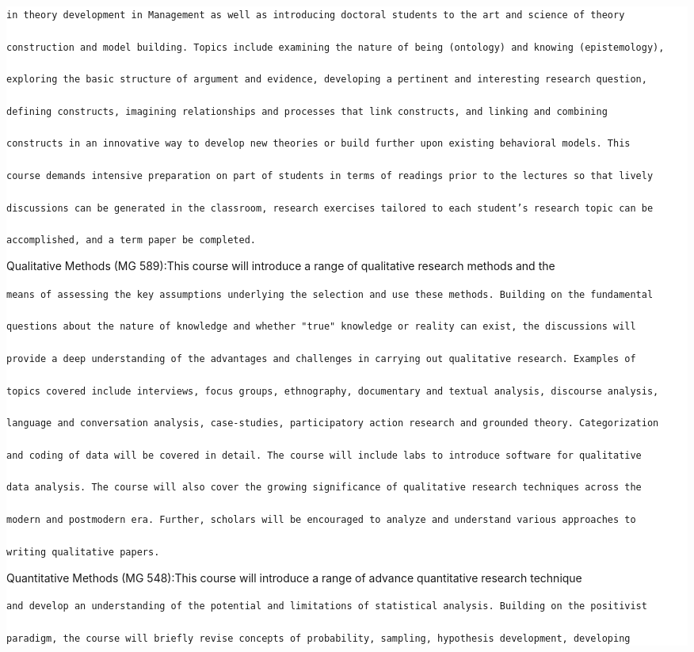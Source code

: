     in theory development in Management as well as introducing doctoral students to the art and science of theory

    construction and model building. Topics include examining the nature of being (ontology) and knowing (epistemology),

    exploring the basic structure of argument and evidence, developing a pertinent and interesting research question,

    defining constructs, imagining relationships and processes that link constructs, and linking and combining

    constructs in an innovative way to develop new theories or build further upon existing behavioral models. This

    course demands intensive preparation on part of students in terms of readings prior to the lectures so that lively

    discussions can be generated in the classroom, research exercises tailored to each student’s research topic can be

    accomplished, and a term paper be completed.

Qualitative Methods (MG 589):This course will introduce a range of qualitative research methods and the

    means of assessing the key assumptions underlying the selection and use these methods. Building on the fundamental

    questions about the nature of knowledge and whether "true" knowledge or reality can exist, the discussions will

    provide a deep understanding of the advantages and challenges in carrying out qualitative research. Examples of

    topics covered include interviews, focus groups, ethnography, documentary and textual analysis, discourse analysis,

    language and conversation analysis, case-studies, participatory action research and grounded theory. Categorization

    and coding of data will be covered in detail. The course will include labs to introduce software for qualitative

    data analysis. The course will also cover the growing significance of qualitative research techniques across the

    modern and postmodern era. Further, scholars will be encouraged to analyze and understand various approaches to

    writing qualitative papers.

Quantitative Methods (MG 548):This course will introduce a range of advance quantitative research technique

    and develop an understanding of the potential and limitations of statistical analysis. Building on the positivist

    paradigm, the course will briefly revise concepts of probability, sampling, hypothesis development, developing
